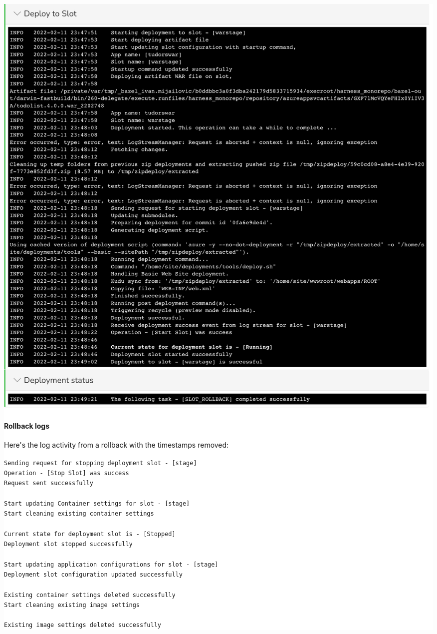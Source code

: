 ![](static/azure-web-apps-tutorial-168.png)

#### Rollback logs

Here's the log activity from a rollback with the timestamps removed:

```
Sending request for stopping deployment slot - [stage]  
Operation - [Stop Slot] was success  
Request sent successfully  
  
Start updating Container settings for slot - [stage]  
Start cleaning existing container settings  
  
Current state for deployment slot is - [Stopped]  
Deployment slot stopped successfully  
  
Start updating application configurations for slot - [stage]  
Deployment slot configuration updated successfully  
  
Existing container settings deleted successfully  
Start cleaning existing image settings  
  
Existing image settings deleted successfully  
```